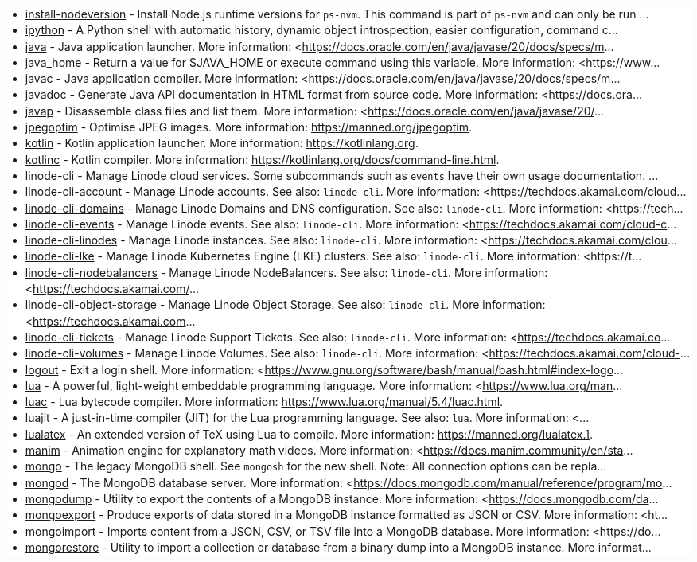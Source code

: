 - [install-nodeversion](./install-nodeversion.md) - Install Node.js runtime versions for `ps-nvm`. This command is part of `ps-nvm` and can only be run ...
- [ipython](./ipython.md) - A Python shell with automatic history, dynamic object introspection, easier configuration, command c...
- [java](./java.md) - Java application launcher. More information: <https://docs.oracle.com/en/java/javase/20/docs/specs/m...
- [java_home](./java_home.md) - Return a value for $JAVA_HOME or execute command using this variable. More information: <https://www...
- [javac](./javac.md) - Java application compiler. More information: <https://docs.oracle.com/en/java/javase/20/docs/specs/m...
- [javadoc](./javadoc.md) - Generate Java API documentation in HTML format from source code. More information: <https://docs.ora...
- [javap](./javap.md) - Disassemble class files and list them. More information: <https://docs.oracle.com/en/java/javase/20/...
- [jpegoptim](./jpegoptim.md) - Optimise JPEG images. More information: <https://manned.org/jpegoptim>.
- [kotlin](./kotlin.md) - Kotlin application launcher. More information: <https://kotlinlang.org>.
- [kotlinc](./kotlinc.md) - Kotlin compiler. More information: <https://kotlinlang.org/docs/command-line.html>.
- [linode-cli](./linode-cli.md) - Manage Linode cloud services. Some subcommands such as `events` have their own usage documentation. ...
- [linode-cli-account](./linode-cli-account.md) - Manage Linode accounts. See also: `linode-cli`. More information: <https://techdocs.akamai.com/cloud...
- [linode-cli-domains](./linode-cli-domains.md) - Manage Linode Domains and DNS configuration. See also: `linode-cli`. More information: <https://tech...
- [linode-cli-events](./linode-cli-events.md) - Manage Linode events. See also: `linode-cli`. More information: <https://techdocs.akamai.com/cloud-c...
- [linode-cli-linodes](./linode-cli-linodes.md) - Manage Linode instances. See also: `linode-cli`. More information: <https://techdocs.akamai.com/clou...
- [linode-cli-lke](./linode-cli-lke.md) - Manage Linode Kubernetes Engine (LKE) clusters. See also: `linode-cli`. More information: <https://t...
- [linode-cli-nodebalancers](./linode-cli-nodebalancers.md) - Manage Linode NodeBalancers. See also: `linode-cli`. More information: <https://techdocs.akamai.com/...
- [linode-cli-object-storage](./linode-cli-object-storage.md) - Manage Linode Object Storage. See also: `linode-cli`. More information: <https://techdocs.akamai.com...
- [linode-cli-tickets](./linode-cli-tickets.md) - Manage Linode Support Tickets. See also: `linode-cli`. More information: <https://techdocs.akamai.co...
- [linode-cli-volumes](./linode-cli-volumes.md) - Manage Linode Volumes. See also: `linode-cli`. More information: <https://techdocs.akamai.com/cloud-...
- [logout](./logout.md) - Exit a login shell. More information: <https://www.gnu.org/software/bash/manual/bash.html#index-logo...
- [lua](./lua.md) - A powerful, light-weight embeddable programming language. More information: <https://www.lua.org/man...
- [luac](./luac.md) - Lua bytecode compiler. More information: <https://www.lua.org/manual/5.4/luac.html>.
- [luajit](./luajit.md) - A just-in-time compiler (JIT) for the Lua programming language. See also: `lua`. More information: <...
- [lualatex](./lualatex.md) - An extended version of TeX using Lua to compile. More information: <https://manned.org/lualatex.1>.
- [manim](./manim.md) - Animation engine for explanatory math videos. More information: <https://docs.manim.community/en/sta...
- [mongo](./mongo.md) - The legacy MongoDB shell. See `mongosh` for the new shell. Note: All connection options can be repla...
- [mongod](./mongod.md) - The MongoDB database server. More information: <https://docs.mongodb.com/manual/reference/program/mo...
- [mongodump](./mongodump.md) - Utility to export the contents of a MongoDB instance. More information: <https://docs.mongodb.com/da...
- [mongoexport](./mongoexport.md) - Produce exports of data stored in a MongoDB instance formatted as JSON or CSV. More information: <ht...
- [mongoimport](./mongoimport.md) - Imports content from a JSON, CSV, or TSV file into a MongoDB database. More information: <https://do...
- [mongorestore](./mongorestore.md) - Utility to import a collection or database from a binary dump into a MongoDB instance. More informat...